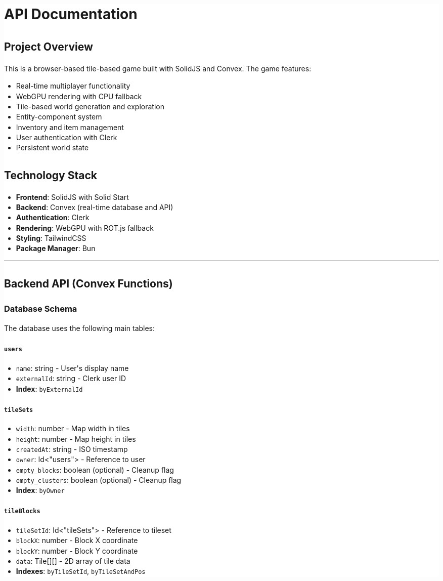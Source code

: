 # API Documentation

## Project Overview

This is a browser-based tile-based game built with SolidJS and Convex. The game features:
- Real-time multiplayer functionality
- WebGPU rendering with CPU fallback
- Tile-based world generation and exploration
- Entity-component system
- Inventory and item management
- User authentication with Clerk
- Persistent world state

## Technology Stack

- **Frontend**: SolidJS with Solid Start
- **Backend**: Convex (real-time database and API)
- **Authentication**: Clerk
- **Rendering**: WebGPU with ROT.js fallback
- **Styling**: TailwindCSS
- **Package Manager**: Bun

---

## Backend API (Convex Functions)

### Database Schema

The database uses the following main tables:

#### `users`
- `name`: string - User's display name
- `externalId`: string - Clerk user ID
- **Index**: `byExternalId`

#### `tileSets`
- `width`: number - Map width in tiles
- `height`: number - Map height in tiles
- `createdAt`: string - ISO timestamp
- `owner`: Id<"users"> - Reference to user
- `empty_blocks`: boolean (optional) - Cleanup flag
- `empty_clusters`: boolean (optional) - Cleanup flag
- **Index**: `byOwner`

#### `tileBlocks`
- `tileSetId`: Id<"tileSets"> - Reference to tileset
- `blockX`: number - Block X coordinate
- `blockY`: number - Block Y coordinate
- `data`: Tile[][] - 2D array of tile data
- **Indexes**: `byTileSetId`, `byTileSetAndPos`
